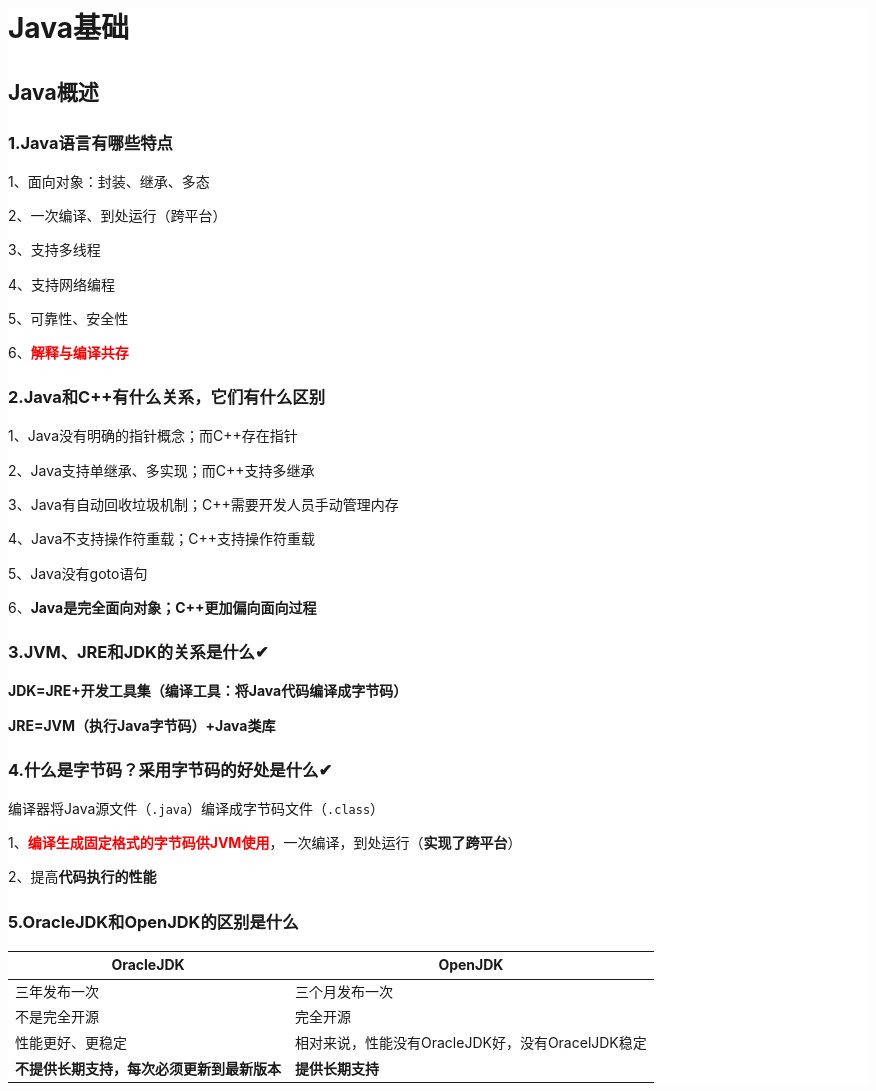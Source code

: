 # Java基础

## Java概述

### 1.Java语言有哪些特点

1、面向对象：封装、继承、多态

2、一次编译、到处运行（跨平台）

3、支持多线程

4、支持网络编程

5、可靠性、安全性

6、<font color=red>**解释与编译共存**</font>

### 2.Java和C++有什么关系，它们有什么区别

1、Java没有明确的指针概念；而C++存在指针

2、Java支持单继承、多实现；而C++支持多继承

3、Java有自动回收垃圾机制；C++需要开发人员手动管理内存

4、Java不支持操作符重载；C++支持操作符重载

5、Java没有goto语句

6、**Java是完全面向对象；C++更加偏向面向过程**

### 3.JVM、JRE和JDK的关系是什么✔

**JDK=JRE+开发工具集（编译工具：将Java代码编译成字节码）**

**JRE=JVM（执行Java字节码）+Java类库**

### 4.什么是字节码？采用字节码的好处是什么✔

编译器将Java源文件（`.java`）编译成字节码文件（`.class`）

1、<font color=red>**编译生成固定格式的字节码供JVM使用**</font>，一次编译，到处运行（**实现了跨平台**）

2、提高**代码执行的性能**

### 5.OracleJDK和OpenJDK的区别是什么

| OracleJDK                                  | OpenJDK                                          |
| ------------------------------------------ | ------------------------------------------------ |
| 三年发布一次                               | 三个月发布一次                                   |
| 不是完全开源                               | 完全开源                                         |
| 性能更好、更稳定                           | 相对来说，性能没有OracleJDK好，没有OracelJDK稳定 |
| **不提供长期支持，每次必须更新到最新版本** | **提供长期支持**                                 |
